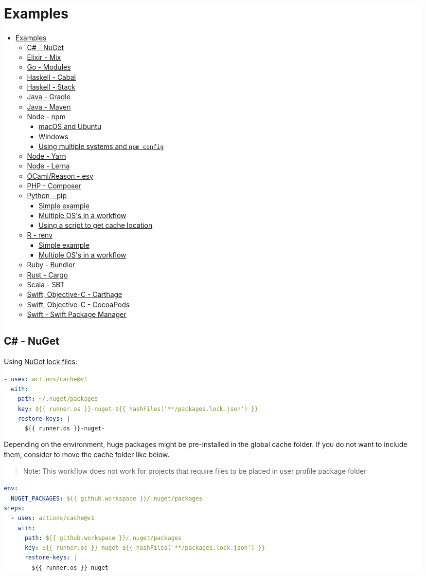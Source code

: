 # Examples

- [Examples](#examples)
  - [C# - NuGet](#c---nuget)
  - [Elixir - Mix](#elixir---mix)
  - [Go - Modules](#go---modules)
  - [Haskell - Cabal](#haskell---cabal)
  - [Haskell - Stack](#haskell---stack)
  - [Java - Gradle](#java---gradle)
  - [Java - Maven](#java---maven)
  - [Node - npm](#node---npm)
    - [macOS and Ubuntu](#macos-and-ubuntu)
    - [Windows](#windows)
    - [Using multiple systems and `npm config`](#using-multiple-systems-and-npm-config)
  - [Node - Yarn](#node---yarn)
  - [Node - Lerna](#node---lerna)
  - [OCaml/Reason - esy](#ocamlreason---esy)
  - [PHP - Composer](#php---composer)
  - [Python - pip](#python---pip)
    - [Simple example](#simple-example)
    - [Multiple OS's in a workflow](#multiple-oss-in-a-workflow)
    - [Using a script to get cache location](#using-a-script-to-get-cache-location)
  - [R - renv](#r---renv)
    - [Simple example](#simple-example-1)
    - [Multiple OS's in a workflow](#multiple-oss-in-a-workflow-1)
  - [Ruby - Bundler](#ruby---bundler)
  - [Rust - Cargo](#rust---cargo)
  - [Scala - SBT](#scala---sbt)
  - [Swift, Objective-C - Carthage](#swift-objective-c---carthage)
  - [Swift, Objective-C - CocoaPods](#swift-objective-c---cocoapods)
  - [Swift - Swift Package Manager](#swift---swift-package-manager)

## C# - NuGet
Using [NuGet lock files](https://docs.microsoft.com/nuget/consume-packages/package-references-in-project-files#locking-dependencies):

```yaml
- uses: actions/cache@v1
  with:
    path: ~/.nuget/packages
    key: ${{ runner.os }}-nuget-${{ hashFiles('**/packages.lock.json') }}
    restore-keys: |
      ${{ runner.os }}-nuget-
```

Depending on the environment, huge packages might be pre-installed in the global cache folder.
If you do not want to include them, consider to move the cache folder like below.
>Note: This workflow does not work for projects that require files to be placed in user profile package folder
```yaml
env:
  NUGET_PACKAGES: ${{ github.workspace }}/.nuget/packages
steps:
  - uses: actions/cache@v1
    with:
      path: ${{ github.workspace }}/.nuget/packages
      key: ${{ runner.os }}-nuget-${{ hashFiles('**/packages.lock.json') }}
      restore-keys: |
        ${{ runner.os }}-nuget-
```
